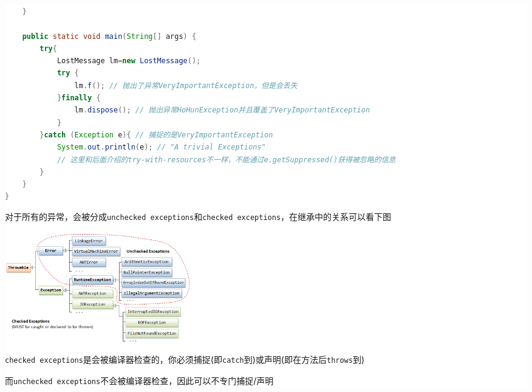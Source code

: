 ```java
    }

    public static void main(String[] args) {
        try{
            LostMessage lm=new LostMessage();
            try {
                lm.f(); // 抛出了异常VeryImportantException，但是会丢失
            }finally {
                lm.dispose(); // 抛出异常HoHunException并且覆盖了VeryImportantException
            }
        }catch (Exception e){ // 捕捉的是VeryImportantException
            System.out.println(e); // "A trivial Exceptions"
            // 这里和后面介绍的try-with-resources不一样，不能通过e.getSuppressed()获得被忽略的信息
        }
    }
}
```



对于所有的异常，会被分成`unchecked exceptions`和`checked exceptions`，在继承中的关系可以看下图

<img src="资源库/截屏2021-03-02 13.48.25.png" style="zoom:30%;" />

`checked exceptions`是会被编译器检查的，你必须捕捉(即`catch`到)或声明(即在方法后`throws`到)

而`unchecked exceptions`不会被编译器检查，因此可以不专门捕捉/声明
